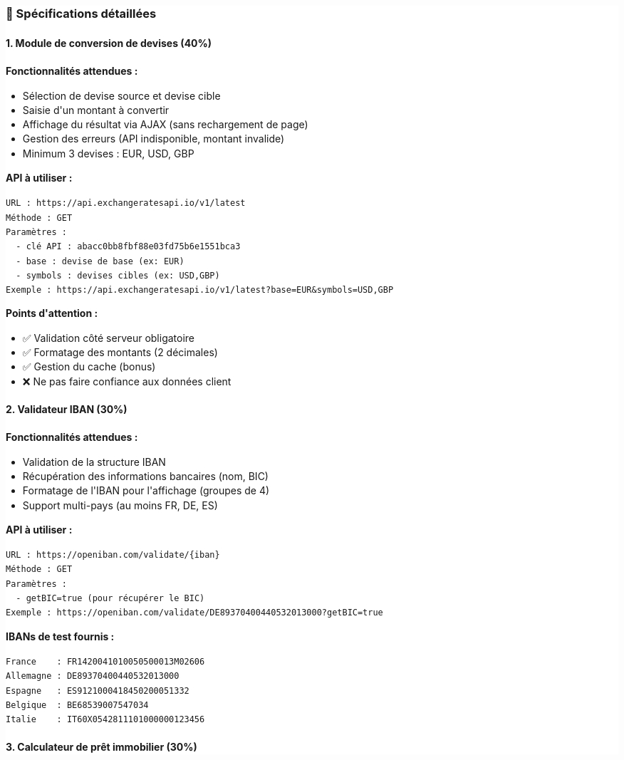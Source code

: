 ### 📝 Spécifications détaillées

#### 1. Module de conversion de devises (40%)

**Fonctionnalités attendues :**
- Sélection de devise source et devise cible
- Saisie d'un montant à convertir
- Affichage du résultat via AJAX (sans rechargement de page)
- Gestion des erreurs (API indisponible, montant invalide)
- Minimum 3 devises : EUR, USD, GBP

**API à utiliser :**
```
URL : https://api.exchangeratesapi.io/v1/latest
Méthode : GET
Paramètres :
  - clé API : abacc0bb8fbf88e03fd75b6e1551bca3
  - base : devise de base (ex: EUR)
  - symbols : devises cibles (ex: USD,GBP)
Exemple : https://api.exchangeratesapi.io/v1/latest?base=EUR&symbols=USD,GBP
```

**Points d'attention :**
- ✅ Validation côté serveur obligatoire
- ✅ Formatage des montants (2 décimales)
- ✅ Gestion du cache (bonus)
- ❌ Ne pas faire confiance aux données client

#### 2. Validateur IBAN (30%)

**Fonctionnalités attendues :**
- Validation de la structure IBAN
- Récupération des informations bancaires (nom, BIC)
- Formatage de l'IBAN pour l'affichage (groupes de 4)
- Support multi-pays (au moins FR, DE, ES)

**API à utiliser :**
```
URL : https://openiban.com/validate/{iban}
Méthode : GET
Paramètres :
  - getBIC=true (pour récupérer le BIC)
Exemple : https://openiban.com/validate/DE89370400440532013000?getBIC=true
```

**IBANs de test fournis :**
```
France    : FR1420041010050500013M02606
Allemagne : DE89370400440532013000
Espagne   : ES9121000418450200051332
Belgique  : BE68539007547034
Italie    : IT60X0542811101000000123456
```

#### 3. Calculateur de prêt immobilier (30%)
